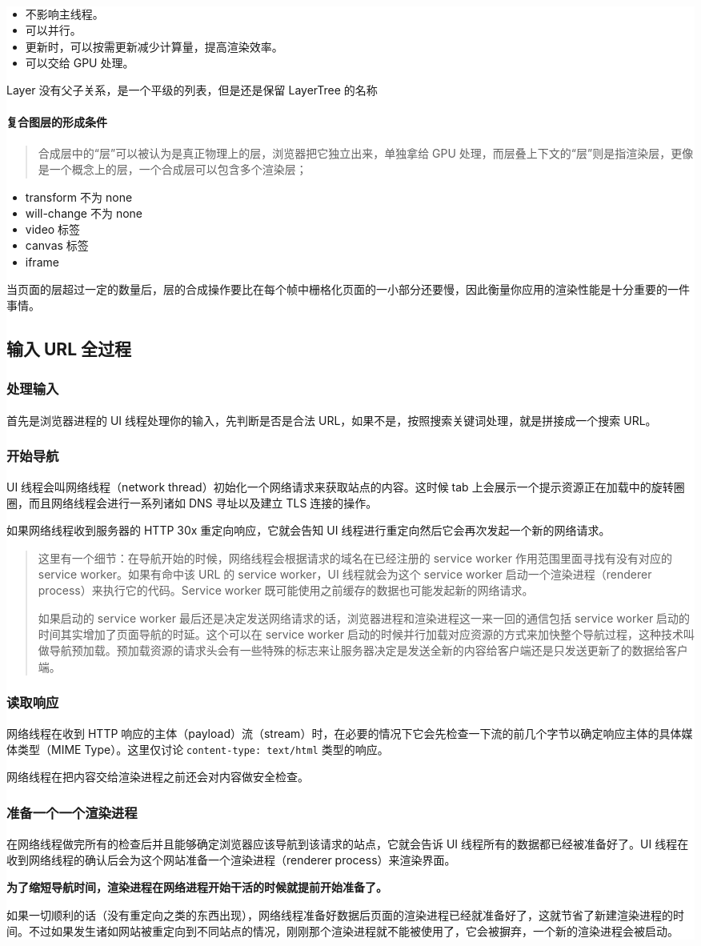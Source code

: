- 不影响主线程。
- 可以并行。
- 更新时，可以按需更新减少计算量，提高渲染效率。
- 可以交给 GPU 处理。

Layer 没有父子关系，是一个平级的列表，但是还是保留 LayerTree 的名称

#### 复合图层的形成条件

> 合成层中的“层”可以被认为是真正物理上的层，浏览器把它独立出来，单独拿给 GPU 处理，而层叠上下文的“层”则是指渲染层，更像是一个概念上的层，一个合成层可以包含多个渲染层；

- transform 不为 none
- will-change 不为 none
- video 标签
- canvas 标签
- iframe

当页面的层超过一定的数量后，层的合成操作要比在每个帧中栅格化页面的一小部分还要慢，因此衡量你应用的渲染性能是十分重要的一件事情。

## 输入 URL 全过程

### 处理输入

首先是浏览器进程的 UI 线程处理你的输入，先判断是否是合法 URL，如果不是，按照搜索关键词处理，就是拼接成一个搜索 URL。

### 开始导航

UI 线程会叫网络线程（network thread）初始化一个网络请求来获取站点的内容。这时候 tab 上会展示一个提示资源正在加载中的旋转圈圈，而且网络线程会进行一系列诸如 DNS 寻址以及建立 TLS 连接的操作。

如果网络线程收到服务器的 HTTP 30x 重定向响应，它就会告知 UI 线程进行重定向然后它会再次发起一个新的网络请求。

> 这里有一个细节：在导航开始的时候，网络线程会根据请求的域名在已经注册的 service worker 作用范围里面寻找有没有对应的 service worker。如果有命中该 URL 的 service worker，UI 线程就会为这个 service worker 启动一个渲染进程（renderer process）来执行它的代码。Service worker 既可能使用之前缓存的数据也可能发起新的网络请求。
>
> 如果启动的 service worker 最后还是决定发送网络请求的话，浏览器进程和渲染进程这一来一回的通信包括 service worker 启动的时间其实增加了页面导航的时延。这个可以在 service worker 启动的时候并行加载对应资源的方式来加快整个导航过程，这种技术叫做导航预加载。预加载资源的请求头会有一些特殊的标志来让服务器决定是发送全新的内容给客户端还是只发送更新了的数据给客户端。

### 读取响应

网络线程在收到 HTTP 响应的主体（payload）流（stream）时，在必要的情况下它会先检查一下流的前几个字节以确定响应主体的具体媒体类型（MIME Type）。这里仅讨论 `content-type: text/html` 类型的响应。

网络线程在把内容交给渲染进程之前还会对内容做安全检查。

### 准备一个一个渲染进程

在网络线程做完所有的检查后并且能够确定浏览器应该导航到该请求的站点，它就会告诉 UI 线程所有的数据都已经被准备好了。UI 线程在收到网络线程的确认后会为这个网站准备一个渲染进程（renderer process）来渲染界面。

**为了缩短导航时间，渲染进程在网络进程开始干活的时候就提前开始准备了。**

如果一切顺利的话（没有重定向之类的东西出现），网络线程准备好数据后页面的渲染进程已经就准备好了，这就节省了新建渲染进程的时间。不过如果发生诸如网站被重定向到不同站点的情况，刚刚那个渲染进程就不能被使用了，它会被摒弃，一个新的渲染进程会被启动。
